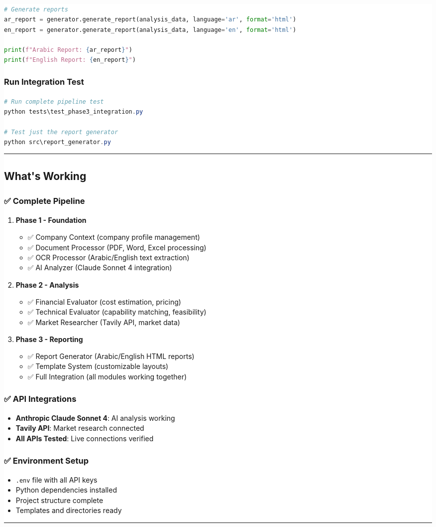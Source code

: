```python
# Generate reports
ar_report = generator.generate_report(analysis_data, language='ar', format='html')
en_report = generator.generate_report(analysis_data, language='en', format='html')

print(f"Arabic Report: {ar_report}")
print(f"English Report: {en_report}")
```

### Run Integration Test

```powershell
# Run complete pipeline test
python tests\test_phase3_integration.py

# Test just the report generator
python src\report_generator.py
```

---

## What's Working

### ✅ Complete Pipeline
1. **Phase 1 - Foundation**
   - ✅ Company Context (company profile management)
   - ✅ Document Processor (PDF, Word, Excel processing)
   - ✅ OCR Processor (Arabic/English text extraction)
   - ✅ AI Analyzer (Claude Sonnet 4 integration)

2. **Phase 2 - Analysis**
   - ✅ Financial Evaluator (cost estimation, pricing)
   - ✅ Technical Evaluator (capability matching, feasibility)
   - ✅ Market Researcher (Tavily API, market data)

3. **Phase 3 - Reporting**
   - ✅ Report Generator (Arabic/English HTML reports)
   - ✅ Template System (customizable layouts)
   - ✅ Full Integration (all modules working together)

### ✅ API Integrations
- **Anthropic Claude Sonnet 4**: AI analysis working
- **Tavily API**: Market research connected
- **All APIs Tested**: Live connections verified

### ✅ Environment Setup
- `.env` file with all API keys
- Python dependencies installed
- Project structure complete
- Templates and directories ready

---
